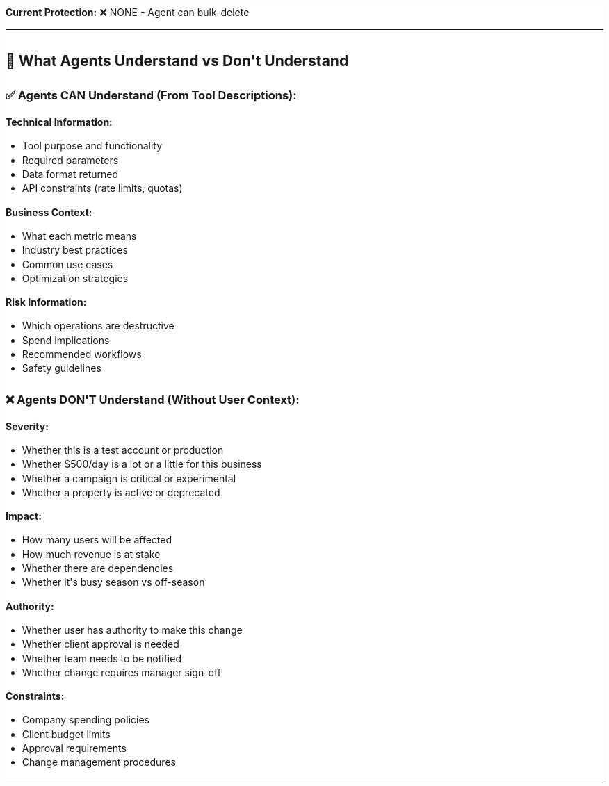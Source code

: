 **Current Protection:** ❌ NONE - Agent can bulk-delete

---

## 🎯 What Agents Understand vs Don't Understand

### ✅ Agents CAN Understand (From Tool Descriptions):

**Technical Information:**
- Tool purpose and functionality
- Required parameters
- Data format returned
- API constraints (rate limits, quotas)

**Business Context:**
- What each metric means
- Industry best practices
- Common use cases
- Optimization strategies

**Risk Information:**
- Which operations are destructive
- Spend implications
- Recommended workflows
- Safety guidelines

### ❌ Agents DON'T Understand (Without User Context):

**Severity:**
- Whether this is a test account or production
- Whether $500/day is a lot or a little for this business
- Whether a campaign is critical or experimental
- Whether a property is active or deprecated

**Impact:**
- How many users will be affected
- How much revenue is at stake
- Whether there are dependencies
- Whether it's busy season vs off-season

**Authority:**
- Whether user has authority to make this change
- Whether client approval is needed
- Whether team needs to be notified
- Whether change requires manager sign-off

**Constraints:**
- Company spending policies
- Client budget limits
- Approval requirements
- Change management procedures

---
